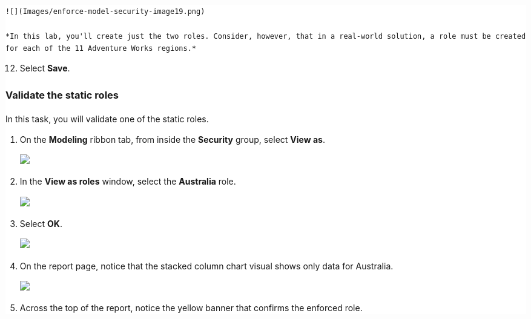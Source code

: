     ![](Images/enforce-model-security-image19.png)

    *In this lab, you'll create just the two roles. Consider, however, that in a real-world solution, a role must be created for each of the 11 Adventure Works regions.*

12. Select **Save**.

### Validate the static roles

In this task, you will validate one of the static roles.

1. On the **Modeling** ribbon tab, from inside the **Security** group, select **View as**.

    ![](Images/enforce-model-security-image21.png)

2. In the **View as roles** window, select the **Australia** role.

    ![](Images/enforce-model-security-image22.png)

3. Select **OK**.

    ![](Images/enforce-model-security-image23.png)

4. On the report page, notice that the stacked column chart visual shows only data for Australia.

    ![](Images/enforce-model-security-image24.png)

5. Across the top of the report, notice the yellow banner that confirms the enforced role.
